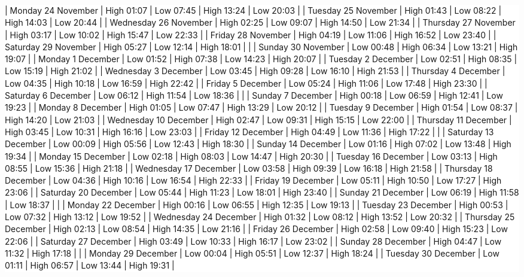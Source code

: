 | Monday 24 November | High 01:07 | Low 07:45 | High 13:24 | Low 20:03 | 
| Tuesday 25 November | High 01:43 | Low 08:22 | High 14:03 | Low 20:44 | 
| Wednesday 26 November | High 02:25 | Low 09:07 | High 14:50 | Low 21:34 | 
| Thursday 27 November | High 03:17 | Low 10:02 | High 15:47 | Low 22:33 | 
| Friday 28 November | High 04:19 | Low 11:06 | High 16:52 | Low 23:40 | 
| Saturday 29 November | High 05:27 | Low 12:14 | High 18:01 |  | 
| Sunday 30 November | Low 00:48 | High 06:34 | Low 13:21 | High 19:07 | 
| Monday 1 December | Low 01:52 | High 07:38 | Low 14:23 | High 20:07 | 
| Tuesday 2 December | Low 02:51 | High 08:35 | Low 15:19 | High 21:02 | 
| Wednesday 3 December | Low 03:45 | High 09:28 | Low 16:10 | High 21:53 | 
| Thursday 4 December | Low 04:35 | High 10:18 | Low 16:59 | High 22:42 | 
| Friday 5 December | Low 05:24 | High 11:06 | Low 17:48 | High 23:30 | 
| Saturday 6 December | Low 06:12 | High 11:54 | Low 18:36 |  | 
| Sunday 7 December | High 00:18 | Low 06:59 | High 12:41 | Low 19:23 | 
| Monday 8 December | High 01:05 | Low 07:47 | High 13:29 | Low 20:12 | 
| Tuesday 9 December | High 01:54 | Low 08:37 | High 14:20 | Low 21:03 | 
| Wednesday 10 December | High 02:47 | Low 09:31 | High 15:15 | Low 22:00 | 
| Thursday 11 December | High 03:45 | Low 10:31 | High 16:16 | Low 23:03 | 
| Friday 12 December | High 04:49 | Low 11:36 | High 17:22 |  | 
| Saturday 13 December | Low 00:09 | High 05:56 | Low 12:43 | High 18:30 | 
| Sunday 14 December | Low 01:16 | High 07:02 | Low 13:48 | High 19:34 | 
| Monday 15 December | Low 02:18 | High 08:03 | Low 14:47 | High 20:30 | 
| Tuesday 16 December | Low 03:13 | High 08:55 | Low 15:36 | High 21:18 | 
| Wednesday 17 December | Low 03:58 | High 09:39 | Low 16:18 | High 21:58 | 
| Thursday 18 December | Low 04:36 | High 10:16 | Low 16:54 | High 22:33 | 
| Friday 19 December | Low 05:11 | High 10:50 | Low 17:27 | High 23:06 | 
| Saturday 20 December | Low 05:44 | High 11:23 | Low 18:01 | High 23:40 | 
| Sunday 21 December | Low 06:19 | High 11:58 | Low 18:37 |  | 
| Monday 22 December | High 00:16 | Low 06:55 | High 12:35 | Low 19:13 | 
| Tuesday 23 December | High 00:53 | Low 07:32 | High 13:12 | Low 19:52 | 
| Wednesday 24 December | High 01:32 | Low 08:12 | High 13:52 | Low 20:32 | 
| Thursday 25 December | High 02:13 | Low 08:54 | High 14:35 | Low 21:16 | 
| Friday 26 December | High 02:58 | Low 09:40 | High 15:23 | Low 22:06 | 
| Saturday 27 December | High 03:49 | Low 10:33 | High 16:17 | Low 23:02 | 
| Sunday 28 December | High 04:47 | Low 11:32 | High 17:18 |  | 
| Monday 29 December | Low 00:04 | High 05:51 | Low 12:37 | High 18:24 | 
| Tuesday 30 December | Low 01:11 | High 06:57 | Low 13:44 | High 19:31 | 
